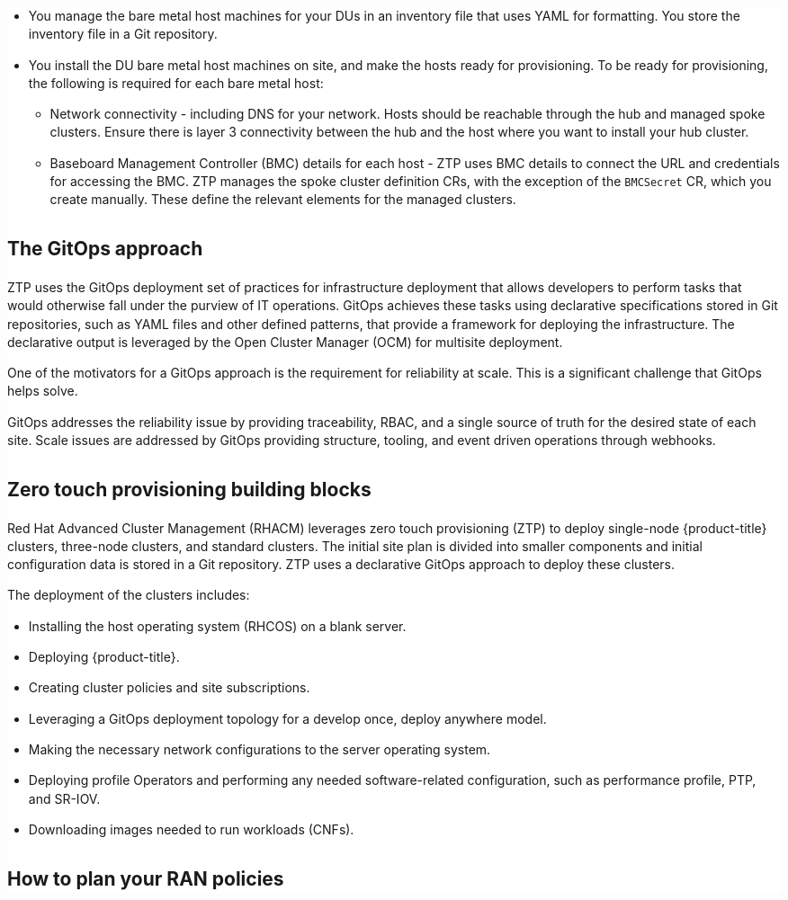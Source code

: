 -   You manage the bare metal host machines for your DUs in an inventory file that uses YAML for formatting. You store the inventory file in a Git repository.

-   You install the DU bare metal host machines on site, and make the hosts ready for provisioning. To be ready for provisioning, the following is required for each bare metal host:

    -   Network connectivity - including DNS for your network. Hosts should be reachable through the hub and managed spoke clusters. Ensure there is layer 3 connectivity between the hub and the host where you want to install your hub cluster.

    -   Baseboard Management Controller (BMC) details for each host - ZTP uses BMC details to connect the URL and credentials for accessing the BMC. ZTP manages the spoke cluster definition CRs, with the exception of the `BMCSecret` CR, which you create manually. These define the relevant elements for the managed clusters.

## The GitOps approach

ZTP uses the GitOps deployment set of practices for infrastructure deployment that allows developers to perform tasks that would otherwise fall under the purview of IT operations. GitOps achieves these tasks using declarative specifications stored in Git repositories, such as YAML files and other defined patterns, that provide a framework for deploying the infrastructure. The declarative output is leveraged by the Open Cluster Manager (OCM) for multisite deployment.

One of the motivators for a GitOps approach is the requirement for reliability at scale. This is a significant challenge that GitOps helps solve.

GitOps addresses the reliability issue by providing traceability, RBAC, and a single source of truth for the desired state of each site. Scale issues are addressed by GitOps providing structure, tooling, and event driven operations through webhooks.

## Zero touch provisioning building blocks

Red Hat Advanced Cluster Management (RHACM) leverages zero touch provisioning (ZTP) to deploy single-node {product-title} clusters, three-node clusters, and standard clusters. The initial site plan is divided into smaller components and initial configuration data is stored in a Git repository. ZTP uses a declarative GitOps approach to deploy these clusters.

The deployment of the clusters includes:

-   Installing the host operating system (RHCOS) on a blank server.

-   Deploying {product-title}.

-   Creating cluster policies and site subscriptions.

-   Leveraging a GitOps deployment topology for a develop once, deploy anywhere model.

-   Making the necessary network configurations to the server operating system.

-   Deploying profile Operators and performing any needed software-related configuration, such as performance profile, PTP, and SR-IOV.

-   Downloading images needed to run workloads (CNFs).

## How to plan your RAN policies
